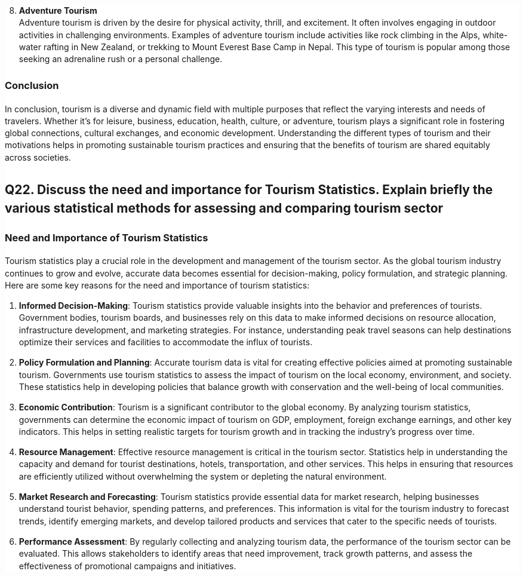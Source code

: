 8. **Adventure Tourism**  
Adventure tourism is driven by the desire for physical activity, thrill, and excitement. It often involves engaging in outdoor activities in challenging environments. Examples of adventure tourism include activities like rock climbing in the Alps, white-water rafting in New Zealand, or trekking to Mount Everest Base Camp in Nepal. This type of tourism is popular among those seeking an adrenaline rush or a personal challenge.

### Conclusion

In conclusion, tourism is a diverse and dynamic field with multiple purposes that reflect the varying interests and needs of travelers. Whether it’s for leisure, business, education, health, culture, or adventure, tourism plays a significant role in fostering global connections, cultural exchanges, and economic development. Understanding the different types of tourism and their motivations helps in promoting sustainable tourism practices and ensuring that the benefits of tourism are shared equitably across societies.

## Q22. Discuss the need and importance for Tourism Statistics. Explain briefly the various statistical methods for assessing and comparing tourism sector

### Need and Importance of Tourism Statistics

Tourism statistics play a crucial role in the development and management of the tourism sector. As the global tourism industry continues to grow and evolve, accurate data becomes essential for decision-making, policy formulation, and strategic planning. Here are some key reasons for the need and importance of tourism statistics:

1. **Informed Decision-Making**: Tourism statistics provide valuable insights into the behavior and preferences of tourists. Government bodies, tourism boards, and businesses rely on this data to make informed decisions on resource allocation, infrastructure development, and marketing strategies. For instance, understanding peak travel seasons can help destinations optimize their services and facilities to accommodate the influx of tourists.

2. **Policy Formulation and Planning**: Accurate tourism data is vital for creating effective policies aimed at promoting sustainable tourism. Governments use tourism statistics to assess the impact of tourism on the local economy, environment, and society. These statistics help in developing policies that balance growth with conservation and the well-being of local communities.

3. **Economic Contribution**: Tourism is a significant contributor to the global economy. By analyzing tourism statistics, governments can determine the economic impact of tourism on GDP, employment, foreign exchange earnings, and other key indicators. This helps in setting realistic targets for tourism growth and in tracking the industry’s progress over time.

4. **Resource Management**: Effective resource management is critical in the tourism sector. Statistics help in understanding the capacity and demand for tourist destinations, hotels, transportation, and other services. This helps in ensuring that resources are efficiently utilized without overwhelming the system or depleting the natural environment.

5. **Market Research and Forecasting**: Tourism statistics provide essential data for market research, helping businesses understand tourist behavior, spending patterns, and preferences. This information is vital for the tourism industry to forecast trends, identify emerging markets, and develop tailored products and services that cater to the specific needs of tourists.

6. **Performance Assessment**: By regularly collecting and analyzing tourism data, the performance of the tourism sector can be evaluated. This allows stakeholders to identify areas that need improvement, track growth patterns, and assess the effectiveness of promotional campaigns and initiatives.
